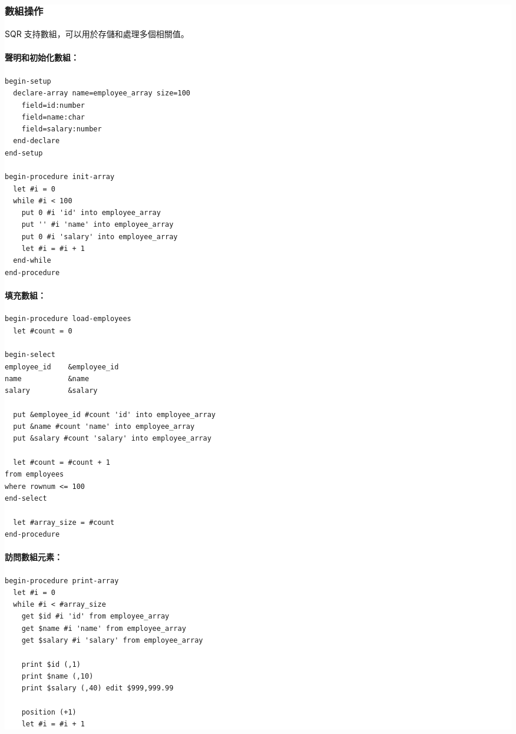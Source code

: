 ### 數組操作

SQR 支持數組，可以用於存儲和處理多個相關值。

#### 聲明和初始化數組：

```
begin-setup
  declare-array name=employee_array size=100
    field=id:number
    field=name:char
    field=salary:number
  end-declare
end-setup

begin-procedure init-array
  let #i = 0
  while #i < 100
    put 0 #i 'id' into employee_array
    put '' #i 'name' into employee_array
    put 0 #i 'salary' into employee_array
    let #i = #i + 1
  end-while
end-procedure
```

#### 填充數組：

```
begin-procedure load-employees
  let #count = 0

begin-select
employee_id    &employee_id
name           &name
salary         &salary

  put &employee_id #count 'id' into employee_array
  put &name #count 'name' into employee_array
  put &salary #count 'salary' into employee_array

  let #count = #count + 1
from employees
where rownum <= 100
end-select

  let #array_size = #count
end-procedure
```

#### 訪問數組元素：

```
begin-procedure print-array
  let #i = 0
  while #i < #array_size
    get $id #i 'id' from employee_array
    get $name #i 'name' from employee_array
    get $salary #i 'salary' from employee_array

    print $id (,1)
    print $name (,10)
    print $salary (,40) edit $999,999.99

    position (+1)
    let #i = #i + 1
```